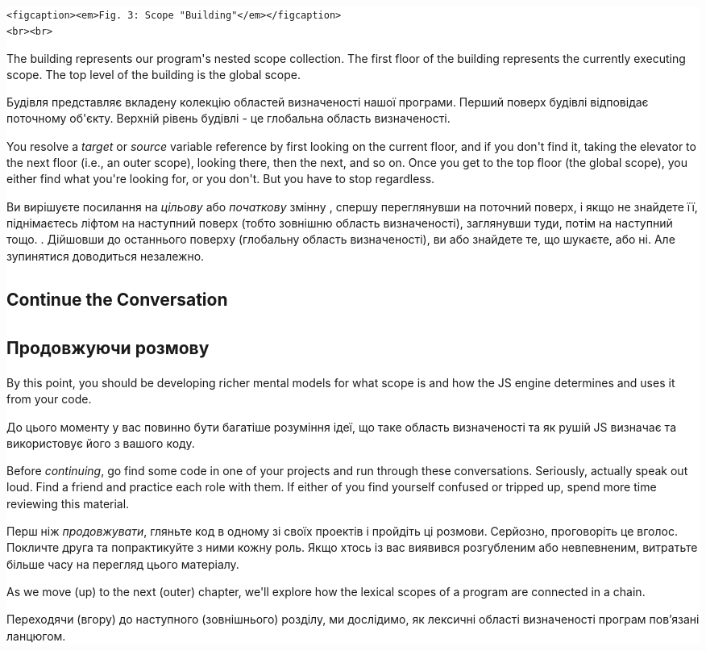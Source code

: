     <figcaption><em>Fig. 3: Scope "Building"</em></figcaption>
    <br><br>
</figure>

The building represents our program's nested scope collection. The first floor of the building represents the currently executing scope. The top level of the building is the global scope.

Будівля представляє вкладену колекцію областей визначеності нашої програми. Перший поверх будівлі відповідає поточному об'єкту. Верхній рівень будівлі - це глобальна область визначеності.

You resolve a _target_ or _source_ variable reference by first looking on the current floor, and if you don't find it, taking the elevator to the next floor (i.e., an outer scope), looking there, then the next, and so on. Once you get to the top floor (the global scope), you either find what you're looking for, or you don't. But you have to stop regardless.

Ви вирішуєте посилання на _цільову_ або _початкову_ змінну , спершу переглянувши на поточний поверх, і якщо не знайдете її, піднімаєтесь ліфтом на наступний поверх (тобто зовнішню область визначеності), заглянувши туди, потім на наступний тощо. . Дійшовши до останнього поверху (глобальну область визначеності), ви або знайдете те, що шукаєте, або ні. Але зупинятися доводиться незалежно.

## Continue the Conversation

## Продовжуючи розмову

By this point, you should be developing richer mental models for what scope is and how the JS engine determines and uses it from your code.

До цього моменту у вас повинно бути багатіше розуміння ідеї, що таке область визначеності та як рушій JS визначає та використовує його з вашого коду.

Before _continuing_, go find some code in one of your projects and run through these conversations. Seriously, actually speak out loud. Find a friend and practice each role with them. If either of you find yourself confused or tripped up, spend more time reviewing this material.

Перш ніж _продовжувати_, гляньте код в одному зі своїх проектів і пройдіть ці розмови. Серйозно, проговоріть це вголос. Покличте друга та попрактикуйте з ними кожну роль. Якщо хтось із вас виявився розгубленим або невпевненим, витратьте більше часу на перегляд цього матеріалу.

As we move (up) to the next (outer) chapter, we'll explore how the lexical scopes of a program are connected in a chain.

Переходячи (вгору) до наступного (зовнішнього) розділу, ми дослідимо, як лексичні області визначеності програм пов’язані ланцюгом.
